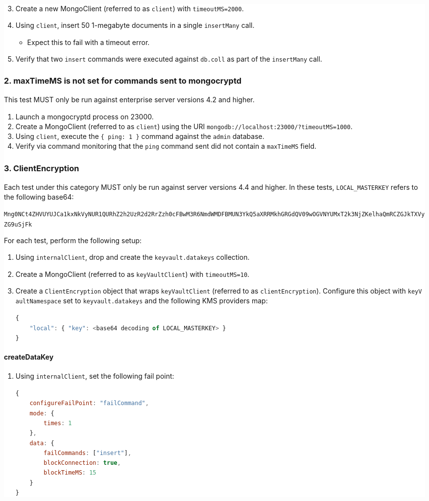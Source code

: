 3. Create a new MongoClient (referred to as `client`) with `timeoutMS=2000`.

4. Using `client`, insert 50 1-megabyte documents in a single `insertMany` call.

    - Expect this to fail with a timeout error.

5. Verify that two `insert` commands were executed against `db.coll` as part of the `insertMany` call.

### 2. maxTimeMS is not set for commands sent to mongocryptd

This test MUST only be run against enterprise server versions 4.2 and higher.

1. Launch a mongocryptd process on 23000.
2. Create a MongoClient (referred to as `client`) using the URI `mongodb://localhost:23000/?timeoutMS=1000`.
3. Using `client`, execute the `{ ping: 1 }` command against the `admin` database.
4. Verify via command monitoring that the `ping` command sent did not contain a `maxTimeMS` field.

### 3. ClientEncryption

Each test under this category MUST only be run against server versions 4.4 and higher. In these tests, `LOCAL_MASTERKEY`
refers to the following base64:

```text
Mng0NCt4ZHVUYUJCa1kxNkVyNUR1QURhZ2h2UzR2d2RrZzh0cFBwM3R6NmdWMDFBMUN3YkQ5aXRRMkhGRGdQV09wOGVNYUMxT2k3NjZKelhaQmRCZGJkTXVyZG9uSjFk
```

For each test, perform the following setup:

1. Using `internalClient`, drop and create the `keyvault.datakeys` collection.

2. Create a MongoClient (referred to as `keyVaultClient`) with `timeoutMS=10`.

3. Create a `ClientEncryption` object that wraps `keyVaultClient` (referred to as `clientEncryption`). Configure this
   object with `keyVaultNamespace` set to `keyvault.datakeys` and the following KMS providers map:

    ```javascript
    {
        "local": { "key": <base64 decoding of LOCAL_MASTERKEY> }
    }
    ```

#### createDataKey

1. Using `internalClient`, set the following fail point:

    ```javascript
    {
        configureFailPoint: "failCommand",
        mode: {
            times: 1
        },
        data: {
            failCommands: ["insert"],
            blockConnection: true,
            blockTimeMS: 15
        }
    }
    ```
